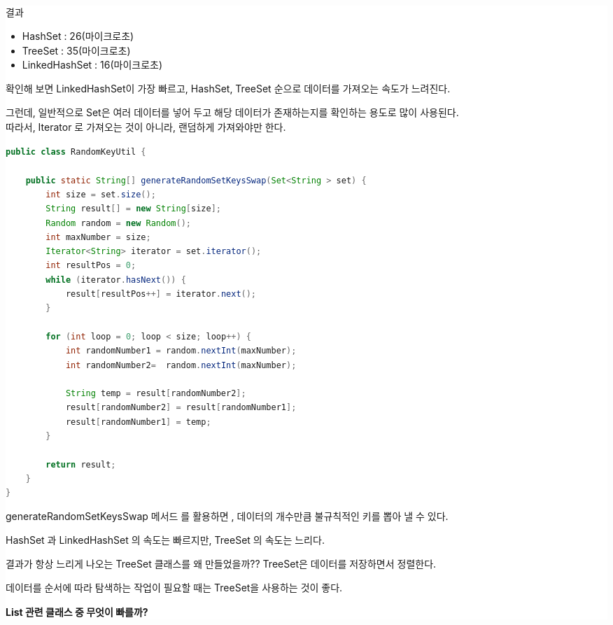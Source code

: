 결과

- HashSet : 26(마이크로초)
- TreeSet : 35(마이크로초)
- LinkedHashSet : 16(마이크로초)

확인해 보면 LinkedHashSet이 가장 빠르고, HashSet, TreeSet 순으로 데이터를
가져오는 속도가 느려진다. 


그런데, 일반적으로 Set은 여러 데이터를 넣어 두고 해당 데이터가 존재하는지를 확인하는
용도로 많이 사용된다.  
따라서, Iterator 로 가져오는 것이 아니라, 랜덤하게 가져와야만 한다. 


```java
public class RandomKeyUtil {
    
    public static String[] generateRandomSetKeysSwap(Set<String > set) {
        int size = set.size();
        String result[] = new String[size];
        Random random = new Random();
        int maxNumber = size;
        Iterator<String> iterator = set.iterator();
        int resultPos = 0;
        while (iterator.hasNext()) {
            result[resultPos++] = iterator.next();
        }
        
        for (int loop = 0; loop < size; loop++) {
            int randomNumber1 = random.nextInt(maxNumber);
            int randomNumber2=  random.nextInt(maxNumber);
            
            String temp = result[randomNumber2];
            result[randomNumber2] = result[randomNumber1];
            result[randomNumber1] = temp;
        }
        
        return result;
    }
}
```

generateRandomSetKeysSwap 메서드 를 활용하면 , 데이터의 개수만큼 
불규칙적인 키를 뽑아 낼 수 있다.


HashSet 과 LinkedHashSet 의 속도는 빠르지만, TreeSet 의 속도는 느리다.

결과가 항상 느리게 나오는 TreeSet 클래스를 왜 만들었을까??
TreeSet은 데이터를 저장하면서 정렬한다. 


데이터를 순서에 따라 탐색하는 작업이 필요할 때는 TreeSet을 사용하는 것이 좋다.


**List 관련 클래스 중 무엇이 빠를까?**
